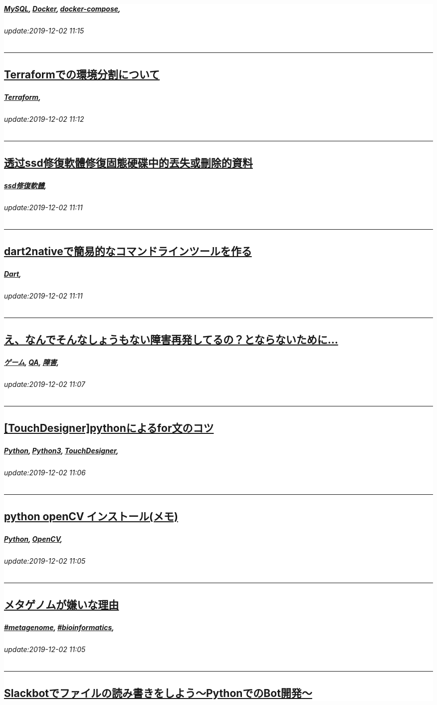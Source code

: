 ##### [MySQL](https://qiita.com/tags/MySQL), [Docker](https://qiita.com/tags/Docker), [docker-compose](https://qiita.com/tags/docker-compose), 
###### update:2019-12-02 11:15
---
## [Terraformでの環境分割について](https://qiita.com/hayaosato/items/4c223a5658a4582809fa)
##### [Terraform](https://qiita.com/tags/Terraform), 
###### update:2019-12-02 11:12
---
## [透过ssd修復軟體修復固態硬碟中的丟失或刪除的資料](https://qiita.com/yafkty/items/958b689cee9839fd7b4e)
##### [ssd修復軟體](https://qiita.com/tags/ssd修復軟體), 
###### update:2019-12-02 11:11
---
## [dart2nativeで簡易的なコマンドラインツールを作る](https://qiita.com/YusukeIwaki/items/28c7dc837cf1a0f9407b)
##### [Dart](https://qiita.com/tags/Dart), 
###### update:2019-12-02 11:11
---
## [え、なんでそんなしょうもない障害再発してるの？とならないために…](https://qiita.com/kobushi-no-deshi/items/0dbe9f72e54ce6da0c15)
##### [ゲーム](https://qiita.com/tags/ゲーム), [QA](https://qiita.com/tags/QA), [障害](https://qiita.com/tags/障害), 
###### update:2019-12-02 11:07
---
## [[TouchDesigner]pythonによるfor文のコツ](https://qiita.com/ibuibu69/items/8ffa1d1d4d969a973068)
##### [Python](https://qiita.com/tags/Python), [Python3](https://qiita.com/tags/Python3), [TouchDesigner](https://qiita.com/tags/TouchDesigner), 
###### update:2019-12-02 11:06
---
## [python  openCV インストール(メモ)](https://qiita.com/Takuya-Nakamura/items/170fa28e5fe9fe35843c)
##### [Python](https://qiita.com/tags/Python), [OpenCV](https://qiita.com/tags/OpenCV), 
###### update:2019-12-02 11:05
---
## [メタゲノムが嫌いな理由](https://qiita.com/Yohei__K/items/32371412720d176d6db9)
##### [#metagenome](https://qiita.com/tags/#metagenome), [#bioinformatics](https://qiita.com/tags/#bioinformatics), 
###### update:2019-12-02 11:05
---
## [Slackbotでファイルの読み書きをしよう〜PythonでのBot開発〜](https://qiita.com/miyabikno/items/9ec747cdae8043fa4290)